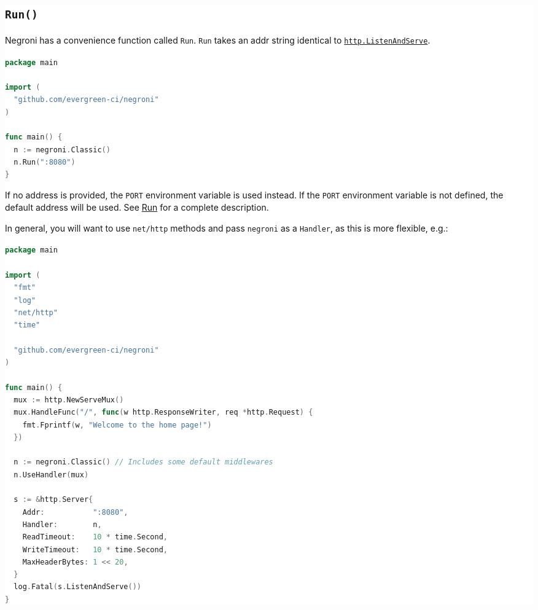 ## `Run()`

Negroni has a convenience function called `Run`. `Run` takes an addr string
identical to [`http.ListenAndServe`](https://godoc.org/net/http#ListenAndServe).


``` go
package main

import (
  "github.com/evergreen-ci/negroni"
)

func main() {
  n := negroni.Classic()
  n.Run(":8080")
}
```
If no address is provided, the `PORT` environment variable is used instead.
If the `PORT` environment variable is not defined, the default address will be used. 
See [Run](https://godoc.org/github.com/evergreen-ci/negroni#Negroni.Run) for a complete description.

In general, you will want to use `net/http` methods and pass `negroni` as a
`Handler`, as this is more flexible, e.g.:


``` go
package main

import (
  "fmt"
  "log"
  "net/http"
  "time"

  "github.com/evergreen-ci/negroni"
)

func main() {
  mux := http.NewServeMux()
  mux.HandleFunc("/", func(w http.ResponseWriter, req *http.Request) {
    fmt.Fprintf(w, "Welcome to the home page!")
  })

  n := negroni.Classic() // Includes some default middlewares
  n.UseHandler(mux)

  s := &http.Server{
    Addr:           ":8080",
    Handler:        n,
    ReadTimeout:    10 * time.Second,
    WriteTimeout:   10 * time.Second,
    MaxHeaderBytes: 1 << 20,
  }
  log.Fatal(s.ListenAndServe())
}
```
